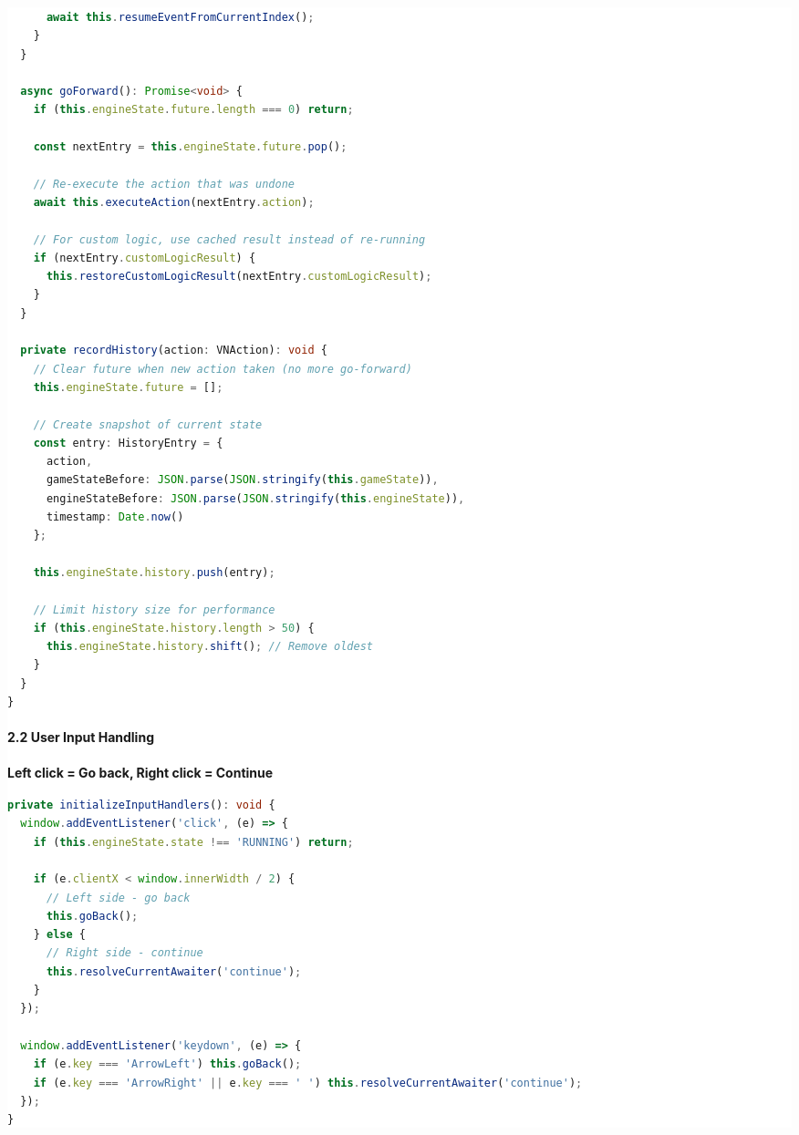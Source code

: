 ```typescript
      await this.resumeEventFromCurrentIndex();
    }
  }
  
  async goForward(): Promise<void> {
    if (this.engineState.future.length === 0) return;
    
    const nextEntry = this.engineState.future.pop();
    
    // Re-execute the action that was undone
    await this.executeAction(nextEntry.action);
    
    // For custom logic, use cached result instead of re-running
    if (nextEntry.customLogicResult) {
      this.restoreCustomLogicResult(nextEntry.customLogicResult);
    }
  }
  
  private recordHistory(action: VNAction): void {
    // Clear future when new action taken (no more go-forward)
    this.engineState.future = [];
    
    // Create snapshot of current state
    const entry: HistoryEntry = {
      action,
      gameStateBefore: JSON.parse(JSON.stringify(this.gameState)),
      engineStateBefore: JSON.parse(JSON.stringify(this.engineState)),
      timestamp: Date.now()
    };
    
    this.engineState.history.push(entry);
    
    // Limit history size for performance
    if (this.engineState.history.length > 50) {
      this.engineState.history.shift(); // Remove oldest
    }
  }
}
```

#### 2.2 User Input Handling

**Left click = Go back, Right click = Continue**
```typescript
private initializeInputHandlers(): void {
  window.addEventListener('click', (e) => {
    if (this.engineState.state !== 'RUNNING') return;
    
    if (e.clientX < window.innerWidth / 2) {
      // Left side - go back
      this.goBack();
    } else {
      // Right side - continue
      this.resolveCurrentAwaiter('continue');
    }
  });
  
  window.addEventListener('keydown', (e) => {
    if (e.key === 'ArrowLeft') this.goBack();
    if (e.key === 'ArrowRight' || e.key === ' ') this.resolveCurrentAwaiter('continue');
  });
}
```
